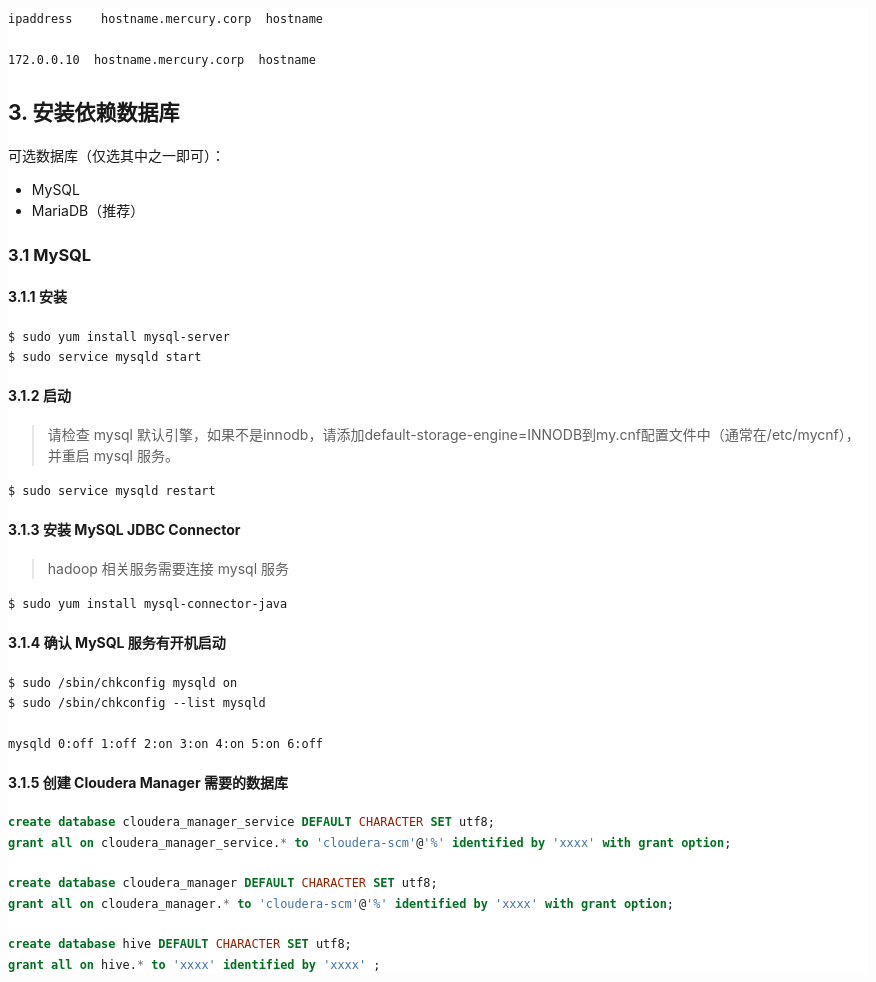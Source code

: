 ```
ipaddress    hostname.mercury.corp  hostname

172.0.0.10  hostname.mercury.corp  hostname
```

## 3. 安装依赖数据库

可选数据库（仅选其中之一即可）：

- MySQL
- MariaDB（推荐）

### 3.1 MySQL

#### 3.1.1 安装

```
$ sudo yum install mysql-server
$ sudo service mysqld start
```

#### 3.1.2 启动

> 请检查 mysql 默认引擎，如果不是innodb，请添加default-storage-engine=INNODB到my.cnf配置文件中（通常在/etc/mycnf），并重启 mysql 服务。

```
$ sudo service mysqld restart
```

#### 3.1.3 安装 MySQL JDBC Connector

> hadoop 相关服务需要连接 mysql 服务

```
$ sudo yum install mysql-connector-java
```

#### 3.1.4 确认 MySQL 服务有开机启动

```
$ sudo /sbin/chkconfig mysqld on
$ sudo /sbin/chkconfig --list mysqld

mysqld 0:off 1:off 2:on 3:on 4:on 5:on 6:off
```

#### 3.1.5 创建 Cloudera Manager 需要的数据库

```sql
create database cloudera_manager_service DEFAULT CHARACTER SET utf8;
grant all on cloudera_manager_service.* to 'cloudera-scm'@'%' identified by 'xxxx' with grant option; 

create database cloudera_manager DEFAULT CHARACTER SET utf8;
grant all on cloudera_manager.* to 'cloudera-scm'@'%' identified by 'xxxx' with grant option; 

create database hive DEFAULT CHARACTER SET utf8;
grant all on hive.* to 'xxxx' identified by 'xxxx' ;
```
